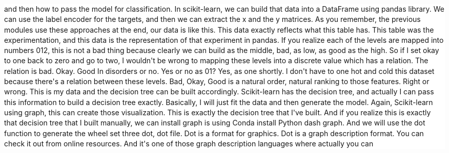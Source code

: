 and then how to pass
the model for classification.
In scikit-learn, we can build
that data into
a DataFrame using pandas library.
We can use the label encoder for the targets,
and then we can extract
the x and the y matrices.
As you remember,
the previous modules use
these approaches at the end,
our data is like this.
This data exactly reflects
what this table has.
This table was the experimentation,
and this data is
the representation of
that experiment in pandas.
If you realize each of
the levels are mapped into numbers 012,
this is not a bad thing because
clearly we can build as the middle,
bad, as low, as good as the high.
So if I set okay to one
back to zero and go to two,
I wouldn't be wrong to mapping
these levels into a discrete value
which has a relation.
The relation is bad.
Okay.
Good In disorders or no.
Yes or no as 01?
Yes, as one shortly.
I don't have to one hot and cold
this dataset because there's
a relation between these levels.
Bad, Okay, Good is a natural order,
natural ranking to those features.
Right or wrong.
This is my data and
the decision tree can be built accordingly.
Scikit-learn has the decision tree,
and actually I can pass
this information to build
a decision tree exactly.
Basically, I will just fit
the data and then generate the model.
Again, Scikit-learn using graph,
this can create those visualization.
This is exactly the
decision tree that I've built.
And if you realize this is
exactly that decision tree
that I built manually,
we can install graph is
using Conda install Python dash graph.
And we will use the dot function to
generate the wheel set three dot, dot file.
Dot is a format for graphics.
Dot is a graph description format.
You can check it out from online resources.
And it's one of
those graph description languages
where actually you can